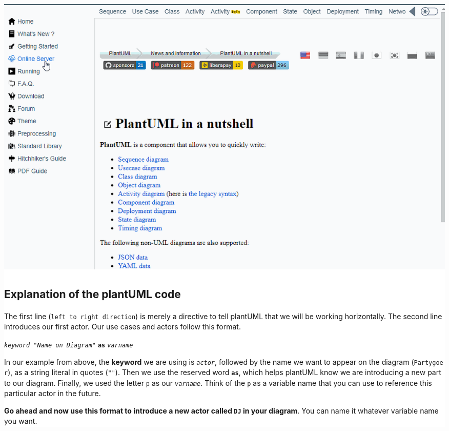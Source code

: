 ![Gif for PlantUML](lab61media/My_Gif.gif)

## Explanation of the plantUML code

The first line
(```left to right direction```)
is merely a directive to tell plantUML that we will be working horizontally.
The second line introduces our first actor.
Our use cases and actors follow this format.

*```keyword "Name on Diagram"```* **```as```** *```varname```*

In our example from above,
the **keyword** we are using is *```actor```*,
followed by the name we want to appear on the diagram (```Partygoer```),
as a string literal in quotes (```""```).
Then we use the reserved word **```as```**,
which helps plantUML know we are introducing a new part to our diagram.
Finally,
we used the letter ```p``` as our *```varname```*.
Think of the ```p``` as a variable name that you can use
to reference this particular actor in the future.

**Go ahead and now use this format to introduce a new actor called ```DJ``` in your diagram**.
You can name it whatever variable name you want.
